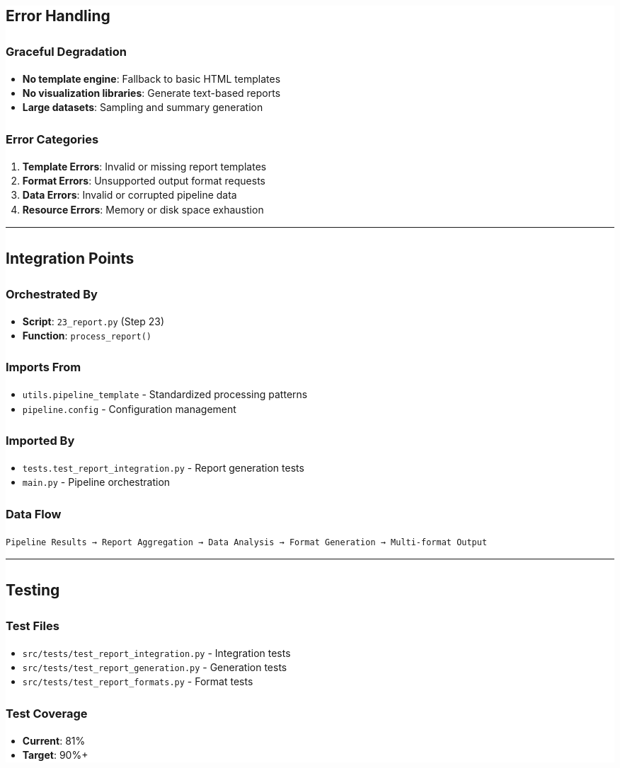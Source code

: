 
## Error Handling

### Graceful Degradation
- **No template engine**: Fallback to basic HTML templates
- **No visualization libraries**: Generate text-based reports
- **Large datasets**: Sampling and summary generation

### Error Categories
1. **Template Errors**: Invalid or missing report templates
2. **Format Errors**: Unsupported output format requests
3. **Data Errors**: Invalid or corrupted pipeline data
4. **Resource Errors**: Memory or disk space exhaustion

---

## Integration Points

### Orchestrated By
- **Script**: `23_report.py` (Step 23)
- **Function**: `process_report()`

### Imports From
- `utils.pipeline_template` - Standardized processing patterns
- `pipeline.config` - Configuration management

### Imported By
- `tests.test_report_integration.py` - Report generation tests
- `main.py` - Pipeline orchestration

### Data Flow
```
Pipeline Results → Report Aggregation → Data Analysis → Format Generation → Multi-format Output
```

---

## Testing

### Test Files
- `src/tests/test_report_integration.py` - Integration tests
- `src/tests/test_report_generation.py` - Generation tests
- `src/tests/test_report_formats.py` - Format tests

### Test Coverage
- **Current**: 81%
- **Target**: 90%+
